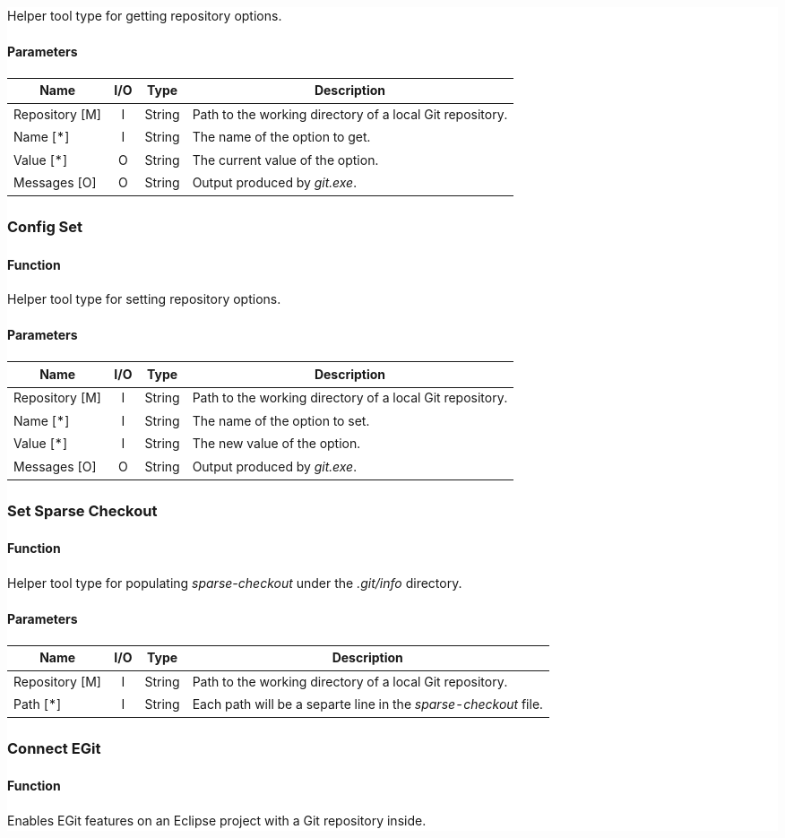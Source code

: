 Helper tool type for getting repository options.

#### Parameters

| Name                | I/O | Type   | Description |
| ------------------- |:---:|:------:| ----------- |
| Repository&nbsp;[M] | I   | String | Path to the working directory of a local Git repository. |
| Name&nbsp;[\*]      | I   | String | The name of the option to get. |
| Value&nbsp;[\*]     | O   | String | The current value of the option. |
| Messages&nbsp;[O]   | O   | String | Output produced by *git.exe*. |


### Config Set

#### Function

Helper tool type for setting repository options.

#### Parameters

| Name                | I/O | Type   | Description |
| ------------------- |:---:|:------:| ----------- |
| Repository&nbsp;[M] | I   | String | Path to the working directory of a local Git repository. |
| Name&nbsp;[\*]      | I   | String | The name of the option to set. |
| Value&nbsp;[\*]     | I   | String | The new value of the option. |
| Messages&nbsp;[O]   | O   | String | Output produced by *git.exe*. |


### Set Sparse Checkout

#### Function

Helper tool type for populating *sparse-checkout* under the *.git/info* directory.

#### Parameters

| Name                | I/O | Type   | Description |
| ------------------- |:---:|:------:| ----------- |
| Repository&nbsp;[M] | I   | String | Path to the working directory of a local Git repository. |
| Path&nbsp;[\*]      | I   | String | Each path will be a separte line in the *sparse-checkout* file. |


### Connect EGit

#### Function

Enables EGit features on an Eclipse project with a Git repository inside.
